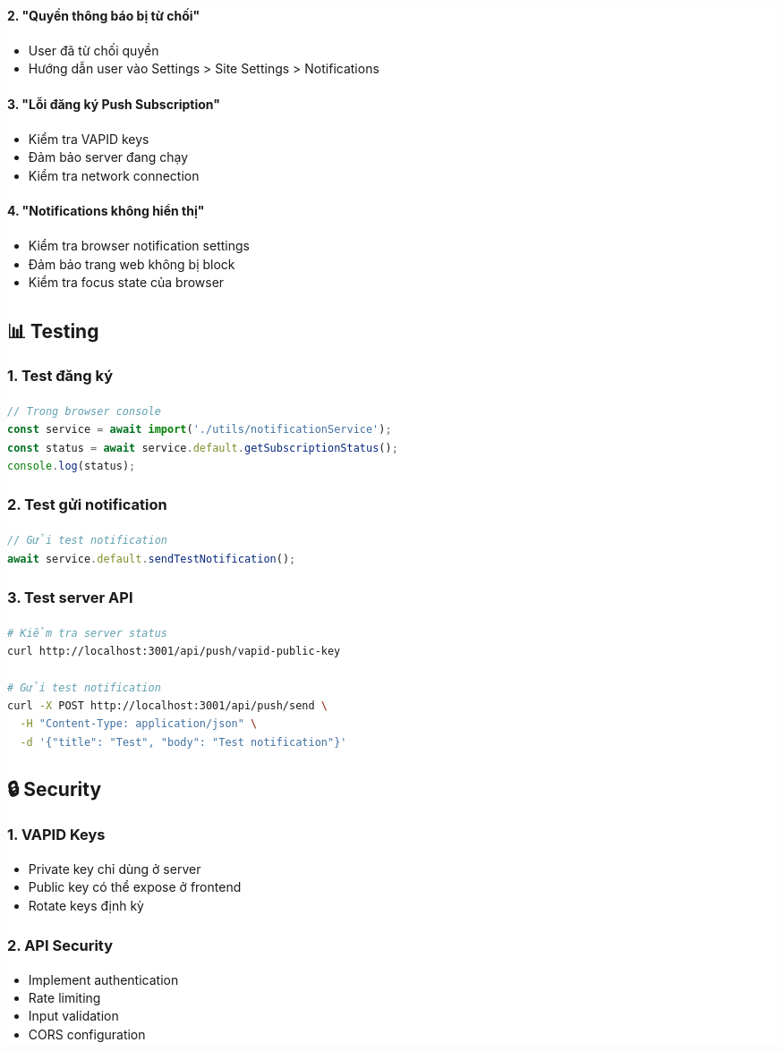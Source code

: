 #### 2. **"Quyền thông báo bị từ chối"**
- User đã từ chối quyền
- Hướng dẫn user vào Settings > Site Settings > Notifications

#### 3. **"Lỗi đăng ký Push Subscription"**
- Kiểm tra VAPID keys
- Đảm bảo server đang chạy
- Kiểm tra network connection

#### 4. **"Notifications không hiển thị"**
- Kiểm tra browser notification settings
- Đảm bảo trang web không bị block
- Kiểm tra focus state của browser

## 📊 Testing

### 1. **Test đăng ký**
```javascript
// Trong browser console
const service = await import('./utils/notificationService');
const status = await service.default.getSubscriptionStatus();
console.log(status);
```

### 2. **Test gửi notification**
```javascript
// Gửi test notification
await service.default.sendTestNotification();
```

### 3. **Test server API**
```bash
# Kiểm tra server status
curl http://localhost:3001/api/push/vapid-public-key

# Gửi test notification
curl -X POST http://localhost:3001/api/push/send \
  -H "Content-Type: application/json" \
  -d '{"title": "Test", "body": "Test notification"}'
```

## 🔒 Security

### 1. **VAPID Keys**
- Private key chỉ dùng ở server
- Public key có thể expose ở frontend
- Rotate keys định kỳ

### 2. **API Security**
- Implement authentication
- Rate limiting
- Input validation
- CORS configuration
